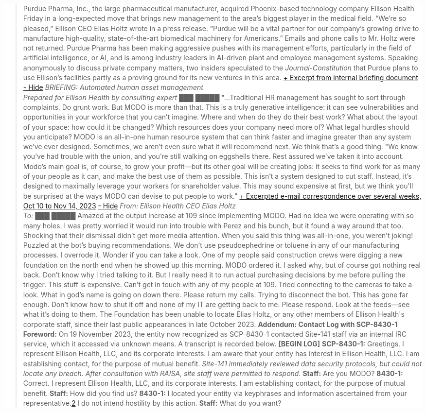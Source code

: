 > Purdue Pharma, Inc., the large pharmaceutical manufacturer, acquired Phoenix-based technology company Ellison Health Friday in a long-expected move that brings new management to the area’s biggest player in the medical field.
> “We’re so pleased,” Ellison CEO Elias Holtz wrote in a press release. “Purdue will be a vital partner for our company’s growing drive to manufacture high-quality, state-of-the-art biomedical machinery for Americans.” Emails and phone calls to Mr. Holtz were not returned.
> Purdue Pharma has been making aggressive pushes with its management efforts, particularly in the field of artificial intelligence, or AI, and is among industry leaders in AI-driven plant and employee management systems. Speaking anonymously to discuss private company matters, two insiders speculated to the _Journal-Constitution_ that Purdue plans to use Ellison’s facilities partly as a proving ground for its new ventures in this area.
[\+ Excerpt from internal briefing document](javascript:;)
[\- Hide](javascript:;)
_BRIEFING: Automated human asset management  
Prepared for Ellison Health by consulting expert ███ █████_
> "…Traditional HR management has sought to sort through complaints. Do grunt work. But MODO is more than that. This is a truly generative intelligence: it can see vulnerabilities and opportunities in your workforce that you can’t imagine. Where and when do they do their best work? What about the layout of your space: how could it be changed? Which resources does your company need more of? What legal hurdles should you anticipate? MODO is an all-in-one human resource system that can think faster and imagine greater than any system we’ve ever designed. Sometimes, we aren’t even sure what it will recommend next. We think that’s a good thing.
> "We know you’ve had trouble with the union, and you’re still walking on eggshells there. Rest assured we’ve taken it into account. Modo’s main goal is, of course, to grow your profit—but its other goal will be creating jobs: it seeks to find work for as many of your people as it can, and make the best use of them as possible. This isn’t a system designed to cut staff. Instead, it’s designed to maximally leverage your workers for shareholder value. This may sound expensive at first, but we think you'll be surprised at the ways MODO can devise to put people to work."
[\+ Excerpted e-mail correspondence over several weeks, Oct 10 to Nov 14, 2023](javascript:;)
[\- Hide](javascript:;)
_From: Ellison Health CEO Elias Holtz  
To: ███ █████_
> Amazed at the output increase at 109 since implementing MODO. Had no idea we were operating with so many holes. I was pretty worried it would run into trouble with Perez and his bunch, but it found a way around that too. Shocking that their dismissal didn’t get more media attention. When you said this thing was all-in-one, you weren’t joking!
> Puzzled at the bot’s buying recommendations. We don’t use pseudoephedrine or toluene in any of our manufacturing processes. I overrode it. Wonder if you can take a look.
> One of my people said construction crews were digging a new foundation on the north end when he showed up this morning. MODO ordered it. I asked why, but of course got nothing real back. Don’t know why I tried talking to it. But I really need it to run actual purchasing decisions by me before pulling the trigger. This stuff is expensive.
> Can’t get in touch with any of my people at 109. Tried connecting to the cameras to take a look. What in god’s name is going on down there. Please return my calls.
> Trying to disconnect the bot. This has gone far enough. Don’t know how to shut it off and none of my IT are getting back to me. Please respond. Look at the feeds—see what it’s doing to them.
The Foundation has been unable to locate Elias Holtz, or any other members of Ellison Health's corporate staff, since their last public appearances in late October 2023.
**Addendum: Contact Log with SCP-8430-1**
> **Foreword:** On 19 November 2023, the entity now recognized as SCP-8430-1 contacted Site-141 staff via an internal IRC service, which it accessed via unknown means. A transcript is recorded below.
> **[BEGIN LOG]**
> **SCP-8430-1:** Greetings. I represent Ellison Health, LLC, and its corporate interests. I am aware that your entity has interest in Ellison Health, LLC. I am establishing contact, for the purpose of mutual benefit.
> _Site-141 immediately reviewed data security protocols, but could not locate any breach. After consultation with RAISA, site staff were permitted to respond._
> **Staff:** Are you MODO?
> **8430-1:** Correct. I represent Ellison Health, LLC, and its corporate interests. I am establishing contact, for the purpose of mutual benefit.
> **Staff:** How did you find us?
> **8430-1:** I located your entity via keyphrases and information ascertained from your representative.[2](javascript:;) I do not intend hostility by this action.
> **Staff:** What do you want?